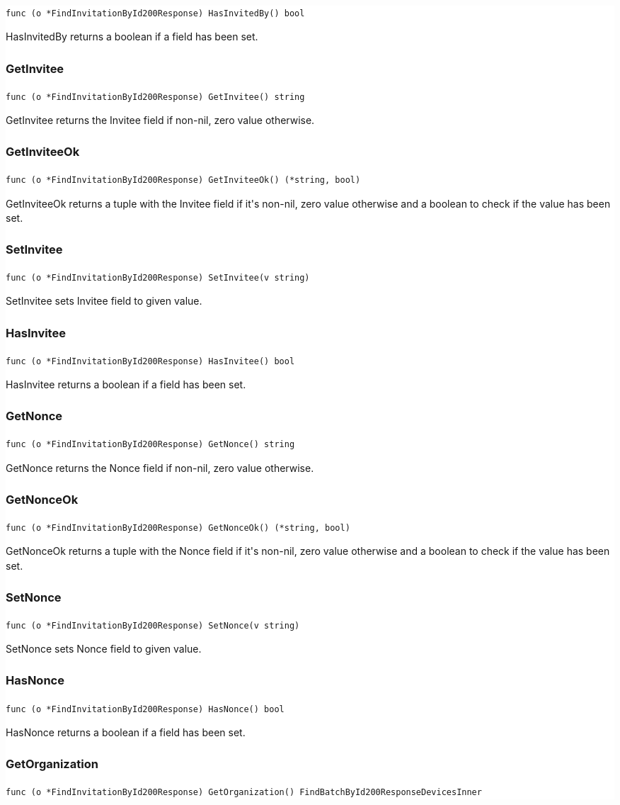 `func (o *FindInvitationById200Response) HasInvitedBy() bool`

HasInvitedBy returns a boolean if a field has been set.

### GetInvitee

`func (o *FindInvitationById200Response) GetInvitee() string`

GetInvitee returns the Invitee field if non-nil, zero value otherwise.

### GetInviteeOk

`func (o *FindInvitationById200Response) GetInviteeOk() (*string, bool)`

GetInviteeOk returns a tuple with the Invitee field if it's non-nil, zero value otherwise
and a boolean to check if the value has been set.

### SetInvitee

`func (o *FindInvitationById200Response) SetInvitee(v string)`

SetInvitee sets Invitee field to given value.

### HasInvitee

`func (o *FindInvitationById200Response) HasInvitee() bool`

HasInvitee returns a boolean if a field has been set.

### GetNonce

`func (o *FindInvitationById200Response) GetNonce() string`

GetNonce returns the Nonce field if non-nil, zero value otherwise.

### GetNonceOk

`func (o *FindInvitationById200Response) GetNonceOk() (*string, bool)`

GetNonceOk returns a tuple with the Nonce field if it's non-nil, zero value otherwise
and a boolean to check if the value has been set.

### SetNonce

`func (o *FindInvitationById200Response) SetNonce(v string)`

SetNonce sets Nonce field to given value.

### HasNonce

`func (o *FindInvitationById200Response) HasNonce() bool`

HasNonce returns a boolean if a field has been set.

### GetOrganization

`func (o *FindInvitationById200Response) GetOrganization() FindBatchById200ResponseDevicesInner`
